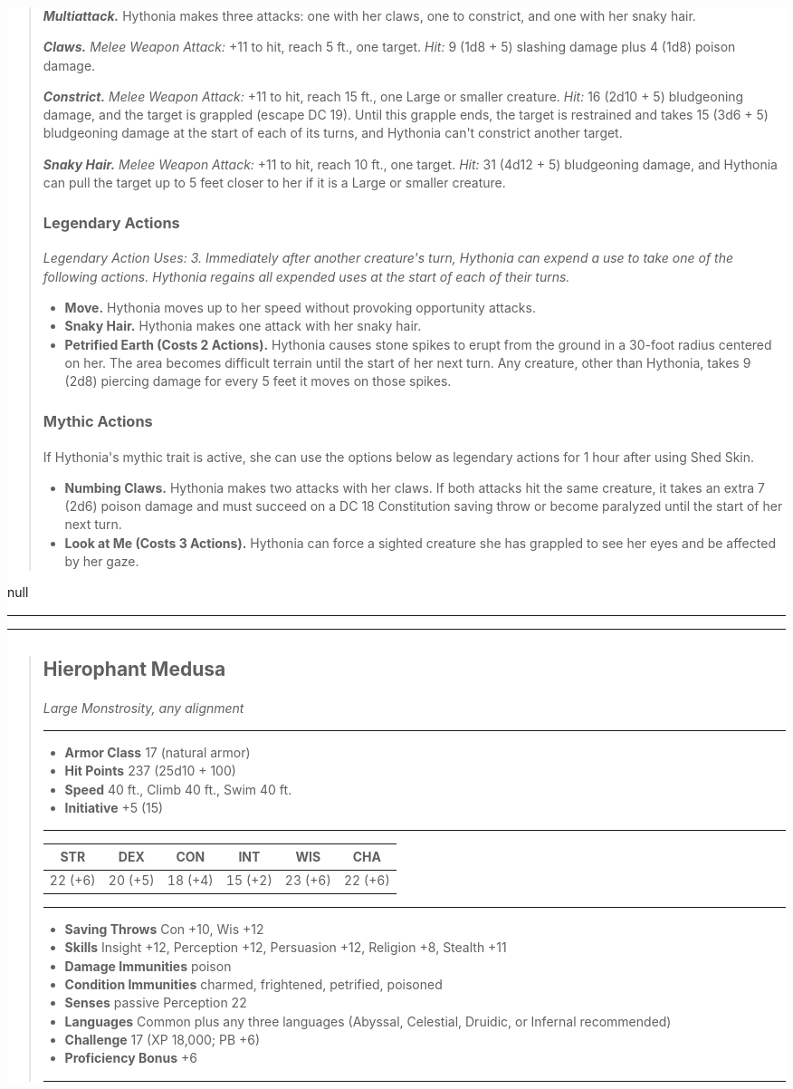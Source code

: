 >***Multiattack.*** Hythonia makes three attacks: one with her claws, one to constrict, and one with her snaky hair.  
>
>***Claws.*** *Melee Weapon Attack:*  +11 to hit, reach 5 ft., one target. *Hit:* 9 (1d8 + 5) slashing damage plus 4 (1d8) poison damage.  
>
>***Constrict.*** *Melee Weapon Attack:*  +11 to hit, reach 15 ft., one Large or smaller creature. *Hit:* 16 (2d10 + 5) bludgeoning damage, and the target is grappled (escape DC 19). Until this grapple ends, the target is restrained and takes 15 (3d6 + 5) bludgeoning damage at the start of each of its turns, and Hythonia can't constrict another target.  
>
>***Snaky Hair.*** *Melee Weapon Attack:*  +11 to hit, reach 10 ft., one target. *Hit:* 31 (4d12 + 5) bludgeoning damage, and Hythonia can pull the target up to 5 feet closer to her if it is a Large or smaller creature.  
>
>### Legendary Actions
>*Legendary Action Uses: 3. Immediately after another creature's turn, Hythonia can expend a use to take one of the following actions. Hythonia regains all expended uses at the start of each of their turns.*
>
>- **Move.** Hythonia moves up to her speed without provoking opportunity attacks.
>- **Snaky Hair.** Hythonia makes one attack with her snaky hair.
>- **Petrified Earth (Costs 2 Actions).** Hythonia causes stone spikes to erupt from the ground in a 30-foot radius centered on her. The area becomes difficult terrain until the start of her next turn. Any creature, other than Hythonia, takes 9 (2d8) piercing damage for every 5 feet it moves on those spikes.
>
>### Mythic Actions
>If Hythonia's mythic trait is active, she can use the options below as legendary actions for 1 hour after using Shed Skin.
>
>- **Numbing Claws.** Hythonia makes two attacks with her claws. If both attacks hit the same creature, it takes an extra 7 (2d6) poison damage and must succeed on a DC 18 Constitution saving throw or become paralyzed until the start of her next turn.
>- **Look at Me (Costs 3 Actions).** Hythonia can force a sighted creature she has grappled to see her eyes and be affected by her gaze.
>
null

---

___
>## Hierophant Medusa
>*Large Monstrosity, any alignment*
>___
>- **Armor Class** 17 (natural armor)
>- **Hit Points** 237 (25d10 + 100)
>- **Speed** 40 ft., Climb 40 ft., Swim 40 ft.
>- **Initiative** +5 (15)
>___
>|STR|DEX|CON|INT|WIS|CHA|
>|:---:|:---:|:---:|:---:|:---:|:---:|
>|22 (+6)|20 (+5)|18 (+4)|15 (+2)|23 (+6)|22 (+6)|
>___
>- **Saving Throws** Con +10, Wis +12
>- **Skills** Insight +12, Perception +12, Persuasion +12, Religion +8, Stealth +11
>- **Damage Immunities** poison
>- **Condition Immunities** charmed, frightened, petrified, poisoned
>- **Senses** passive Perception 22
>- **Languages** Common plus any three languages (Abyssal, Celestial, Druidic, or Infernal recommended)
>- **Challenge** 17 (XP 18,000; PB +6)
>- **Proficiency Bonus** +6
>___